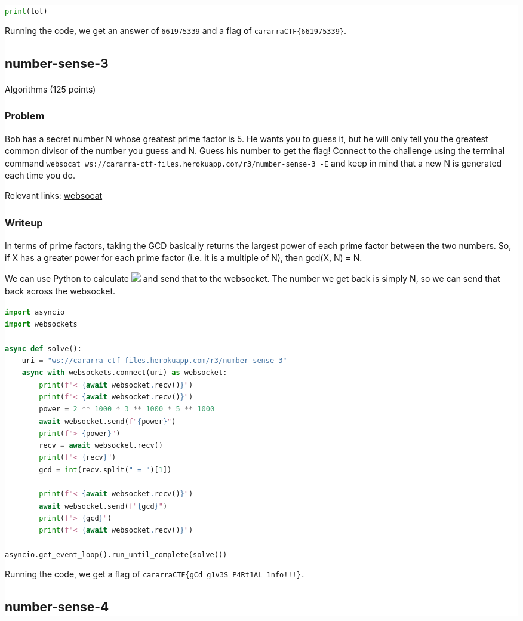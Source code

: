 ```python
print(tot)
```

Running the code, we get an answer of `661975339` and a flag of `cararraCTF{661975339}`.

## number-sense-3

Algorithms (125 points)

### Problem

Bob has a secret number N whose greatest prime factor is 5. He wants you to guess it, but he will only tell you the greatest common divisor of the number you guess and N. Guess his number to get the flag! Connect to the challenge using the terminal command `websocat ws://cararra-ctf-files.herokuapp.com/r3/number-sense-3 -E` and keep in mind that a new N is generated each time you do.

Relevant links: [websocat](https://github.com/vi/websocat)

### Writeup

In terms of prime factors, taking the GCD basically returns the largest power of each prime factor between the two numbers. So, if X has a greater power for each prime factor (i.e. it is a multiple of N), then gcd(X, N) = N.

We can use Python to calculate <img style="justify-content:center" src="https://render.githubusercontent.com/render/math?math=\color{grey}m =2^{1000}\cdot 3^{1000}\cdot 5^{1000}"/> and send that to the websocket. The number we get back is simply N, so we can send that back across the websocket. 

```python
import asyncio
import websockets

async def solve():
    uri = "ws://cararra-ctf-files.herokuapp.com/r3/number-sense-3"
    async with websockets.connect(uri) as websocket:
        print(f"< {await websocket.recv()}")
        print(f"< {await websocket.recv()}")
        power = 2 ** 1000 * 3 ** 1000 * 5 ** 1000
        await websocket.send(f"{power}")
        print(f"> {power}")
        recv = await websocket.recv()
        print(f"< {recv}")
        gcd = int(recv.split(" = ")[1])

        print(f"< {await websocket.recv()}")
        await websocket.send(f"{gcd}")
        print(f"> {gcd}")
        print(f"< {await websocket.recv()}")

asyncio.get_event_loop().run_until_complete(solve())
```

Running the code, we get a flag of `cararraCTF{gCd_g1v3S_P4Rt1AL_1nfo!!!}.`

## number-sense-4
